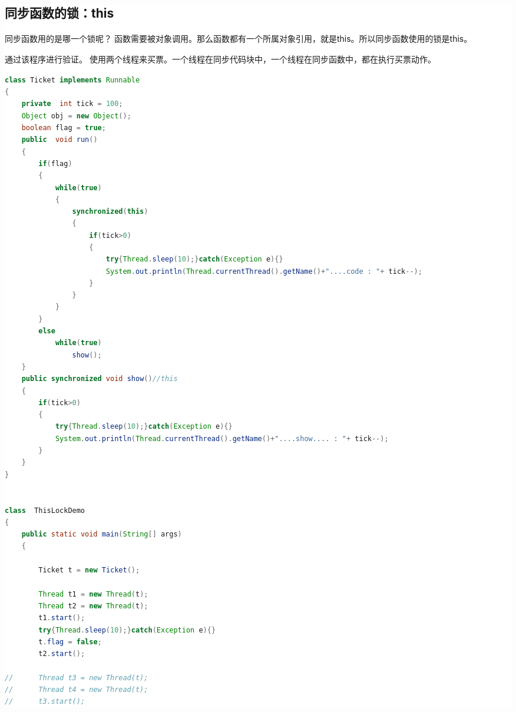 ~~~Java
~~~

## 同步函数的锁：this

同步函数用的是哪一个锁呢？
函数需要被对象调用。那么函数都有一个所属对象引用，就是this。所以同步函数使用的锁是this。

通过该程序进行验证。
使用两个线程来买票。一个线程在同步代码块中，一个线程在同步函数中，都在执行买票动作。

~~~Java
class Ticket implements Runnable
{
	private  int tick = 100;
	Object obj = new Object();
	boolean flag = true;
	public  void run()
	{
		if(flag)
		{
			while(true)
			{
				synchronized(this)
				{
					if(tick>0)
					{
						try{Thread.sleep(10);}catch(Exception e){}
						System.out.println(Thread.currentThread().getName()+"....code : "+ tick--);
					}
				}
			}
		}
		else
			while(true)
				show();
	}
	public synchronized void show()//this
	{
		if(tick>0)
		{
			try{Thread.sleep(10);}catch(Exception e){}
			System.out.println(Thread.currentThread().getName()+"....show.... : "+ tick--);
		}
	}
}


class  ThisLockDemo
{
	public static void main(String[] args) 
	{

		Ticket t = new Ticket();

		Thread t1 = new Thread(t);
		Thread t2 = new Thread(t);
		t1.start();
		try{Thread.sleep(10);}catch(Exception e){}
		t.flag = false;
		t2.start();

//		Thread t3 = new Thread(t);
//		Thread t4 = new Thread(t);
//		t3.start();
~~~